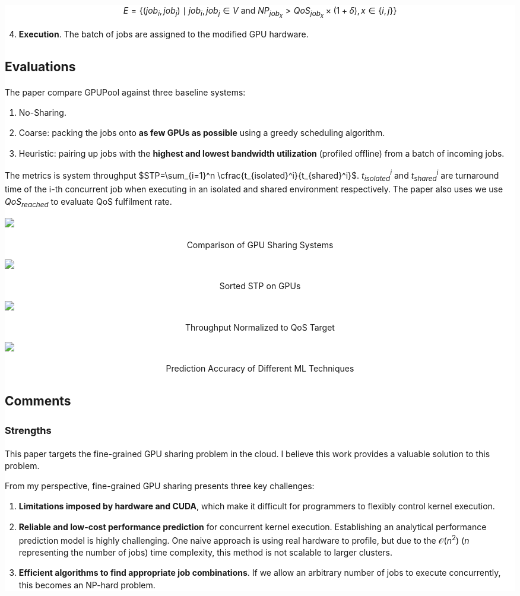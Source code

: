 $$E = \left\{ ( {job} _ i, {job} _ j ) \mid {job} _ i,{job} _ j \in V\ \text{and}\ {NP} _ {job _ x} > {QoS} _ {job _ x} \times (1 + \delta ), x \in \{i, j\} \right\}$$

4. **Execution**. The batch of jobs are assigned to the modified GPU hardware.

## Evaluations

The paper compare GPUPool against three baseline systems:

1. No-Sharing.

2. Coarse: packing the jobs onto **as few GPUs as possible** using a greedy scheduling algorithm.

3. Heuristic: pairing up jobs with the **highest and lowest bandwidth utilization** (profiled offline) from a batch of incoming jobs.

The metrics is system throughput $STP=\sum_{i=1}^n \cfrac{t_{isolated}^i}{t_{shared}^i}$. $t_{isolated}^i$ and $t_{shared}^i$ are turnaround time of the i-th concurrent job when executing in an isolated and shared environment respectively. The paper also uses we use ${QoS}_{reached}$ to evaluate QoS fulfilment rate.

![](gpu_sharing_compare.png)

<center>Comparison of GPU Sharing Systems</center>

![](sorted_stp.png)

<center>Sorted STP on GPUs</center>

![](throughput.png)

<center>Throughput Normalized to QoS Target</center>

![](ml_pred.png)

<center>Prediction Accuracy of Different ML Techniques</center>

## Comments

### Strengths

This paper targets the fine-grained GPU sharing problem in the cloud. I believe this work provides a valuable solution to this problem.

From my perspective, fine-grained GPU sharing presents three key challenges:

1. **Limitations imposed by hardware and CUDA**, which make it difficult for programmers to flexibly control kernel execution.

2. **Reliable and low-cost performance prediction** for concurrent kernel execution. Establishing an analytical performance prediction model is highly challenging. One naive approach is using real hardware to profile, but due to the $\mathcal{O}(n^2)$ ($n$ representing the number of jobs) time complexity, this method is not scalable to larger clusters.

3. **Efficient algorithms to find appropriate job combinations**. If we allow an arbitrary number of jobs to execute concurrently, this becomes an NP-hard problem.
